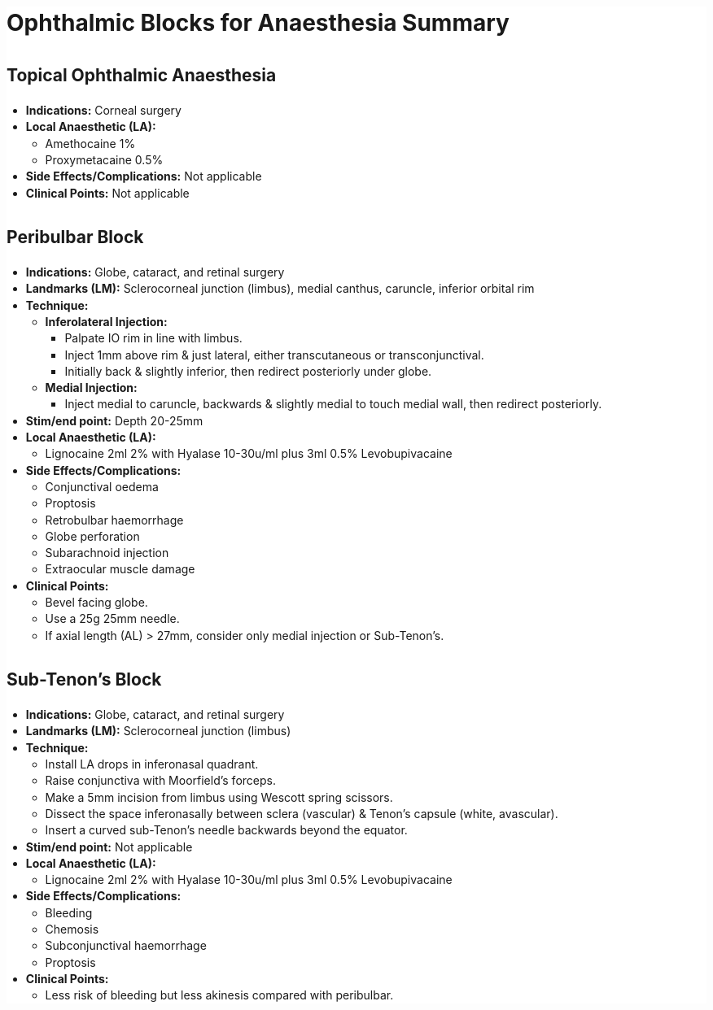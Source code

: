 # Ophthalmic Blocks for Anaesthesia Summary

## Topical Ophthalmic Anaesthesia

- **Indications:** Corneal surgery
- **Local Anaesthetic (LA):**
  - Amethocaine 1%
  - Proxymetacaine 0.5%
- **Side Effects/Complications:** Not applicable
- **Clinical Points:** Not applicable

## Peribulbar Block

- **Indications:** Globe, cataract, and retinal surgery
- **Landmarks (LM):** Sclerocorneal junction (limbus), medial canthus, caruncle, inferior orbital rim
- **Technique:**
  - **Inferolateral Injection:**
	- Palpate IO rim in line with limbus.
	- Inject 1mm above rim & just lateral, either transcutaneous or transconjunctival.
	- Initially back & slightly inferior, then redirect posteriorly under globe.
  - **Medial Injection:**
	- Inject medial to caruncle, backwards & slightly medial to touch medial wall, then redirect posteriorly.
- **Stim/end point:** Depth 20-25mm
- **Local Anaesthetic (LA):**
  - Lignocaine 2ml 2% with Hyalase 10-30u/ml plus 3ml 0.5% Levobupivacaine
- **Side Effects/Complications:**
  - Conjunctival oedema
  - Proptosis
  - Retrobulbar haemorrhage
  - Globe perforation
  - Subarachnoid injection
  - Extraocular muscle damage
- **Clinical Points:**
  - Bevel facing globe.
  - Use a 25g 25mm needle.
  - If axial length (AL) > 27mm, consider only medial injection or Sub-Tenon’s.

## Sub-Tenon’s Block

- **Indications:** Globe, cataract, and retinal surgery
- **Landmarks (LM):** Sclerocorneal junction (limbus)
- **Technique:**
  - Install LA drops in inferonasal quadrant.
  - Raise conjunctiva with Moorfield’s forceps.
  - Make a 5mm incision from limbus using Wescott spring scissors.
  - Dissect the space inferonasally between sclera (vascular) & Tenon’s capsule (white, avascular).
  - Insert a curved sub-Tenon’s needle backwards beyond the equator.
- **Stim/end point:** Not applicable
- **Local Anaesthetic (LA):**
  - Lignocaine 2ml 2% with Hyalase 10-30u/ml plus 3ml 0.5% Levobupivacaine
- **Side Effects/Complications:**
  - Bleeding
  - Chemosis
  - Subconjunctival haemorrhage
  - Proptosis
- **Clinical Points:**
  - Less risk of bleeding but less akinesis compared with peribulbar.
